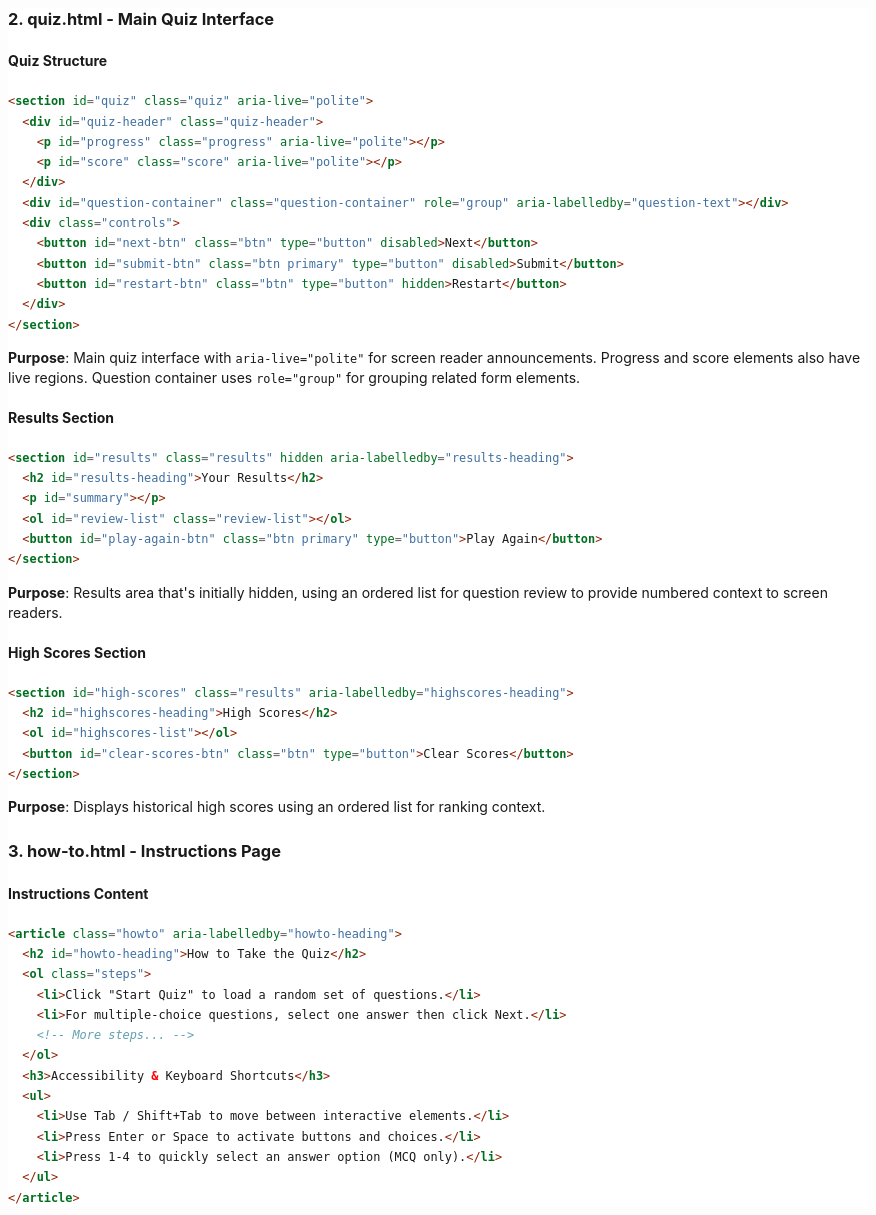 ### 2. quiz.html - Main Quiz Interface

#### Quiz Structure
```html
<section id="quiz" class="quiz" aria-live="polite">
  <div id="quiz-header" class="quiz-header">
    <p id="progress" class="progress" aria-live="polite"></p>
    <p id="score" class="score" aria-live="polite"></p>
  </div>
  <div id="question-container" class="question-container" role="group" aria-labelledby="question-text"></div>
  <div class="controls">
    <button id="next-btn" class="btn" type="button" disabled>Next</button>
    <button id="submit-btn" class="btn primary" type="button" disabled>Submit</button>
    <button id="restart-btn" class="btn" type="button" hidden>Restart</button>
  </div>
</section>
```
**Purpose**: Main quiz interface with `aria-live="polite"` for screen reader announcements. Progress and score elements also have live regions. Question container uses `role="group"` for grouping related form elements.

#### Results Section
```html
<section id="results" class="results" hidden aria-labelledby="results-heading">
  <h2 id="results-heading">Your Results</h2>
  <p id="summary"></p>
  <ol id="review-list" class="review-list"></ol>
  <button id="play-again-btn" class="btn primary" type="button">Play Again</button>
</section>
```
**Purpose**: Results area that's initially hidden, using an ordered list for question review to provide numbered context to screen readers.

#### High Scores Section
```html
<section id="high-scores" class="results" aria-labelledby="highscores-heading">
  <h2 id="highscores-heading">High Scores</h2>
  <ol id="highscores-list"></ol>
  <button id="clear-scores-btn" class="btn" type="button">Clear Scores</button>
</section>
```
**Purpose**: Displays historical high scores using an ordered list for ranking context.

### 3. how-to.html - Instructions Page

#### Instructions Content
```html
<article class="howto" aria-labelledby="howto-heading">
  <h2 id="howto-heading">How to Take the Quiz</h2>
  <ol class="steps">
    <li>Click "Start Quiz" to load a random set of questions.</li>
    <li>For multiple-choice questions, select one answer then click Next.</li>
    <!-- More steps... -->
  </ol>
  <h3>Accessibility & Keyboard Shortcuts</h3>
  <ul>
    <li>Use Tab / Shift+Tab to move between interactive elements.</li>
    <li>Press Enter or Space to activate buttons and choices.</li>
    <li>Press 1-4 to quickly select an answer option (MCQ only).</li>
  </ul>
</article>
```
